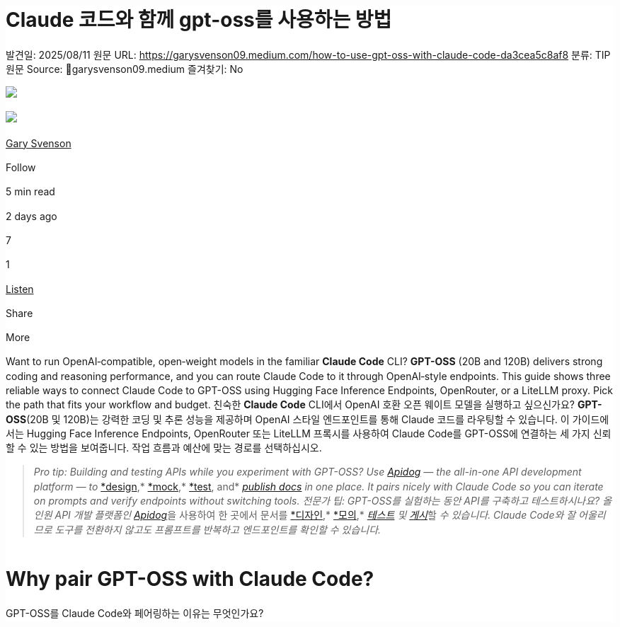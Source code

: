 # Claude 코드와 함께 gpt-oss를 사용하는 방법

발견일: 2025/08/11
원문 URL: https://garysvenson09.medium.com/how-to-use-gpt-oss-with-claude-code-da3cea5c8af8
분류: TIP
원문 Source: 🔗garysvenson09.medium
즐겨찾기: No

![](https://miro.medium.com/v2/resize:fit:1200/0*ha6xWapdDCyD_m5q.png)

![](https://miro.medium.com/v2/resize:fill:64:64/1*lZW-IQU2EQXpcFQ3elV9AQ.png)

[Gary Svenson](https://apidog.com/?source=post_page---byline--da3cea5c8af8---------------------------------------)

Follow

5 min read

2 days ago

7

1

[Listen](https://medium.com/plans?dimension=post_audio_button&postId=da3cea5c8af8&source=upgrade_membership---post_audio_button-----------------------------------------)

Share

More

Want to run OpenAI‑compatible, open‑weight models in the familiar **Claude Code** CLI? **GPT-OSS** (20B and 120B) delivers strong coding and reasoning performance, and you can route Claude Code to it through OpenAI‑style endpoints. This guide shows three reliable ways to connect Claude Code to GPT-OSS using Hugging Face Inference Endpoints, OpenRouter, or a LiteLLM proxy. Pick the path that fits your workflow and budget.
친숙한 **Claude Code** CLI에서 OpenAI 호환 오픈 웨이트 모델을 실행하고 싶으신가요? **GPT-OSS**(20B 및 120B)는 강력한 코딩 및 추론 성능을 제공하며 OpenAI 스타일 엔드포인트를 통해 Claude 코드를 라우팅할 수 있습니다. 이 가이드에서는 Hugging Face Inference Endpoints, OpenRouter 또는 LiteLLM 프록시를 사용하여 Claude Code를 GPT-OSS에 연결하는 세 가지 신뢰할 수 있는 방법을 보여줍니다. 작업 흐름과 예산에 맞는 경로를 선택하십시오.

> *Pro tip: Building and testing APIs while you experiment with GPT-OSS? Use* [*Apidog*](https://bit.ly/3Teeyxv) *— the all-in-one API development platform — to* [*design](https://bit.ly/4hKOxQZ),* [*mock](https://bit.ly/3AHtaPS),* [*test](https://bit.ly/4fMLpCJ), and* [*publish docs*](https://bit.ly/3Cs56kA) *in one place. It pairs nicely with Claude Code so you can iterate on prompts and verify endpoints without switching tools.*
*전문가 팁: GPT-OSS를 실험하는 동안 API를 구축하고 테스트하시나요?* *올인원 API 개발 플랫폼인* [*Apidog*](https://bit.ly/3Teeyxv)을 사용하여 한 곳에서 문서를 [*디자인](https://bit.ly/4hKOxQZ),* [*모의](https://bit.ly/3AHtaPS),* [*테스트*](https://bit.ly/4fMLpCJ) *및* [*게시*](https://bit.ly/3Cs56kA)할 *수 있습니다. Claude Code와 잘 어울리므로 도구를 전환하지 않고도 프롬프트를 반복하고 엔드포인트를 확인할 수 있습니다.*
> 

# Why pair GPT-OSS with Claude Code?
GPT-OSS를 Claude Code와 페어링하는 이유는 무엇인가요?
